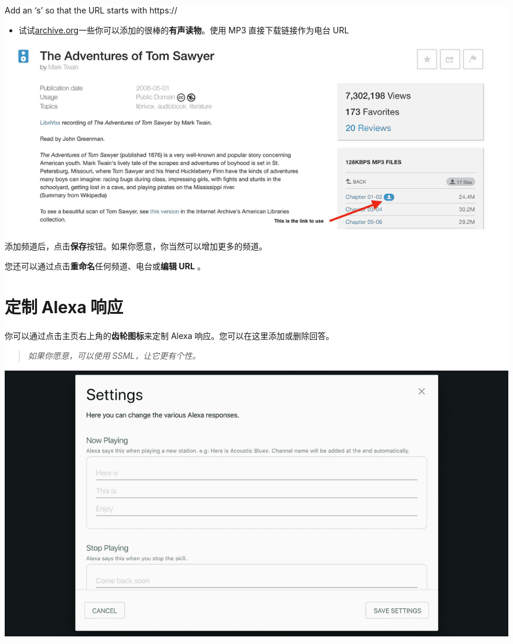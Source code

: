 Add an ‘s’ so that the URL starts with https://

*   试试[archive.org](https://archive.org)一些你可以添加的很棒的**有声读物**。使用 MP3 直接下载链接作为电台 URL

![](img/e5c93191de832348164bb7b9edaefa97.png)

添加频道后，点击**保存**按钮。如果你愿意，你当然可以增加更多的频道。

您还可以通过点击**重命名**任何频道、电台或**编辑 URL** 。

# 定制 Alexa 响应

你可以通过点击主页右上角的**齿轮图标**来定制 Alexa 响应。您可以在这里添加或删除回答。

> *如果你愿意，可以使用 SSML，让它更有个性。*

![](img/e61bc1d195bbbc22f168a9cabd63d5b3.png)
